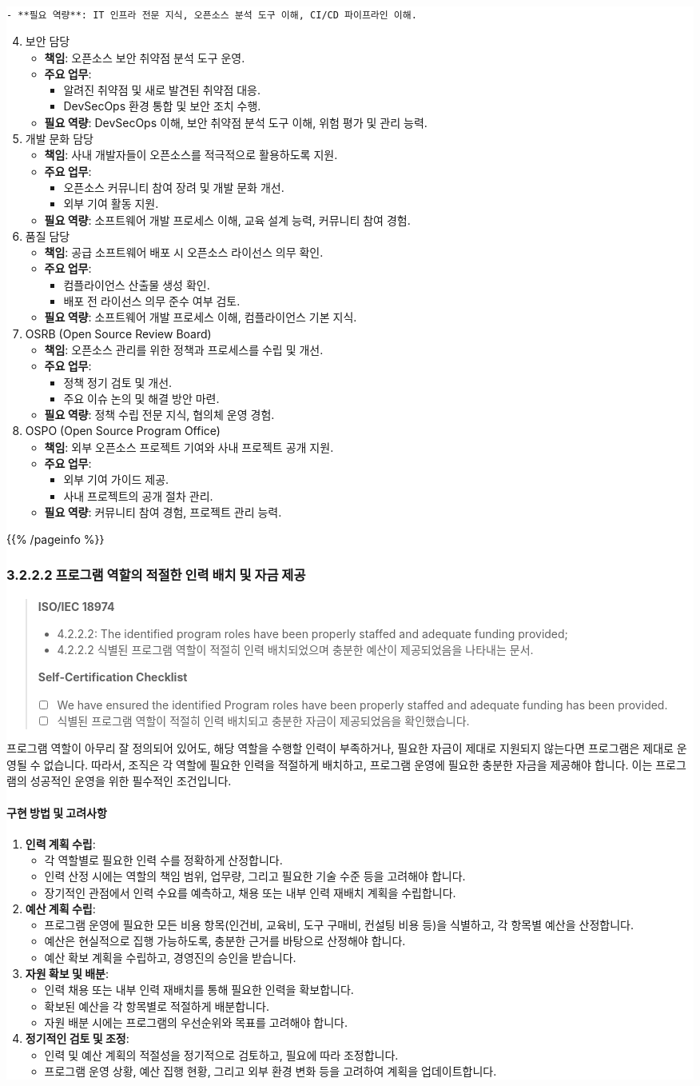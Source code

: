     - **필요 역량**: IT 인프라 전문 지식, 오픈소스 분석 도구 이해, CI/CD 파이프라인 이해.
4. 보안 담당
    - **책임**: 오픈소스 보안 취약점 분석 도구 운영.
    - **주요 업무**:
        - 알려진 취약점 및 새로 발견된 취약점 대응.
        - DevSecOps 환경 통합 및 보안 조치 수행.
    - **필요 역량**: DevSecOps 이해, 보안 취약점 분석 도구 이해, 위험 평가 및 관리 능력.
5. 개발 문화 담당
    - **책임**: 사내 개발자들이 오픈소스를 적극적으로 활용하도록 지원.
    - **주요 업무**:
        - 오픈소스 커뮤니티 참여 장려 및 개발 문화 개선.
        - 외부 기여 활동 지원.
    - **필요 역량**: 소프트웨어 개발 프로세스 이해, 교육 설계 능력, 커뮤니티 참여 경험.
6. 품질 담당
    - **책임**: 공급 소프트웨어 배포 시 오픈소스 라이선스 의무 확인.
    - **주요 업무**:
        - 컴플라이언스 산출물 생성 확인.
        - 배포 전 라이선스 의무 준수 여부 검토.
    - **필요 역량**: 소프트웨어 개발 프로세스 이해, 컴플라이언스 기본 지식.
7. OSRB (Open Source Review Board)
    - **책임**: 오픈소스 관리를 위한 정책과 프로세스를 수립 및 개선.
    - **주요 업무**:
        - 정책 정기 검토 및 개선.
        - 주요 이슈 논의 및 해결 방안 마련.
    - **필요 역량**: 정책 수립 전문 지식, 협의체 운영 경험.
8. OSPO (Open Source Program Office)
    - **책임**: 외부 오픈소스 프로젝트 기여와 사내 프로젝트 공개 지원.
    - **주요 업무**:
        - 외부 기여 가이드 제공.
        - 사내 프로젝트의 공개 절차 관리.
    - **필요 역량**: 커뮤니티 참여 경험, 프로젝트 관리 능력.

{{% /pageinfo %}}

### 3.2.2.2 프로그램 역할의 적절한 인력 배치 및 자금 제공

> **ISO/IEC 18974**  
> - 4.2.2.2: The identified program roles have been properly staffed and adequate funding provided;
> - 4.2.2.2 식별된 프로그램 역할이 적절히 인력 배치되었으며 충분한 예산이 제공되었음을 나타내는 문서.
>   
> **Self-Certification Checklist**  
> - [ ] We have ensured the identified Program roles have been properly staffed and adequate funding has been provided.
> - [ ] 식별된 프로그램 역할이 적절히 인력 배치되고 충분한 자금이 제공되었음을 확인했습니다.

프로그램 역할이 아무리 잘 정의되어 있어도, 해당 역할을 수행할 인력이 부족하거나, 필요한 자금이 제대로 지원되지 않는다면 프로그램은 제대로 운영될 수 없습니다. 따라서, 조직은 각 역할에 필요한 인력을 적절하게 배치하고, 프로그램 운영에 필요한 충분한 자금을 제공해야 합니다. 이는 프로그램의 성공적인 운영을 위한 필수적인 조건입니다.

#### 구현 방법 및 고려사항

1. **인력 계획 수립**:
    - 각 역할별로 필요한 인력 수를 정확하게 산정합니다.
    - 인력 산정 시에는 역할의 책임 범위, 업무량, 그리고 필요한 기술 수준 등을 고려해야 합니다.
    - 장기적인 관점에서 인력 수요를 예측하고, 채용 또는 내부 인력 재배치 계획을 수립합니다.
2. **예산 계획 수립**:
    - 프로그램 운영에 필요한 모든 비용 항목(인건비, 교육비, 도구 구매비, 컨설팅 비용 등)을 식별하고, 각 항목별 예산을 산정합니다.
    - 예산은 현실적으로 집행 가능하도록, 충분한 근거를 바탕으로 산정해야 합니다.
    - 예산 확보 계획을 수립하고, 경영진의 승인을 받습니다.
3. **자원 확보 및 배분**:
    - 인력 채용 또는 내부 인력 재배치를 통해 필요한 인력을 확보합니다.
    - 확보된 예산을 각 항목별로 적절하게 배분합니다.
    - 자원 배분 시에는 프로그램의 우선순위와 목표를 고려해야 합니다.
4. **정기적인 검토 및 조정**:
    - 인력 및 예산 계획의 적절성을 정기적으로 검토하고, 필요에 따라 조정합니다.
    - 프로그램 운영 상황, 예산 집행 현황, 그리고 외부 환경 변화 등을 고려하여 계획을 업데이트합니다.
